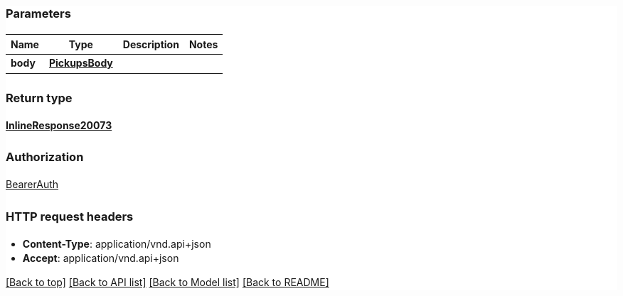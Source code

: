 ### Parameters

Name | Type | Description  | Notes
------------- | ------------- | ------------- | -------------
 **body** | [**PickupsBody**](PickupsBody.md)|  | 

### Return type

[**InlineResponse20073**](InlineResponse20073.md)

### Authorization

[BearerAuth](../README.md#BearerAuth)

### HTTP request headers

 - **Content-Type**: application/vnd.api+json
 - **Accept**: application/vnd.api+json

[[Back to top]](#) [[Back to API list]](../README.md#documentation-for-api-endpoints) [[Back to Model list]](../README.md#documentation-for-models) [[Back to README]](../README.md)

